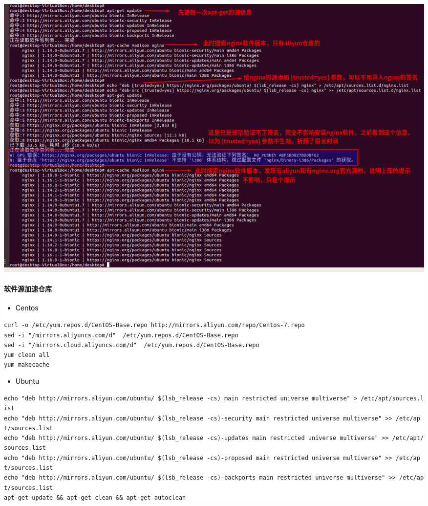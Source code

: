 ![avatar](images/apt-get-strusted-yes.png)


#### 软件源加速仓库
* Centos
```
curl -o /etc/yum.repos.d/CentOS-Base.repo http://mirrors.aliyun.com/repo/Centos-7.repo
sed -i "/mirrors.aliyuncs.com/d"  /etc/yum.repos.d/CentOS-Base.repo
sed -i "/mirrors.cloud.aliyuncs.com/d"  /etc/yum.repos.d/CentOS-Base.repo
yum clean all
yum makecache

```
* Ubuntu
```
echo "deb http://mirrors.aliyun.com/ubuntu/ $(lsb_release -cs) main restricted universe multiverse" > /etc/apt/sources.list
echo "deb http://mirrors.aliyun.com/ubuntu/ $(lsb_release -cs)-security main restricted universe multiverse" >> /etc/apt/sources.list
echo "deb http://mirrors.aliyun.com/ubuntu/ $(lsb_release -cs)-updates main restricted universe multiverse" >> /etc/apt/sources.list
echo "deb http://mirrors.aliyun.com/ubuntu/ $(lsb_release -cs)-proposed main restricted universe multiverse" >> /etc/apt/sources.list
echo "deb http://mirrors.aliyun.com/ubuntu/ $(lsb_release -cs)-backports main restricted universe multiverse" >> /etc/apt/sources.list
apt-get update && apt-get clean && apt-get autoclean

```
